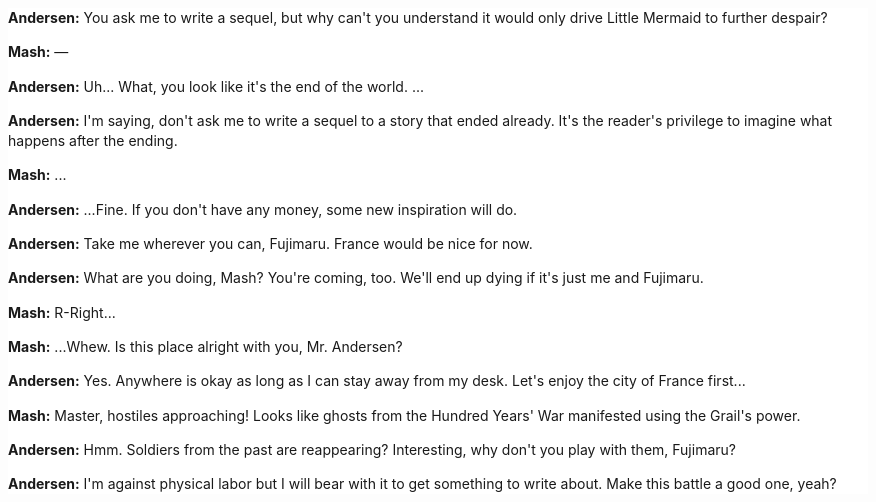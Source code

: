**Andersen:**
You ask me to write a sequel, but why can't you understand it would only drive Little Mermaid to further despair?

 
**Mash:**
&mdash;

 
**Andersen:**
Uh... What, you look like it's the end of the world.
...

 
**Andersen:**
I'm saying, don't ask me to write a sequel to a story that ended already. It's the reader's privilege to imagine what happens after the ending.

 
**Mash:**
...

 
**Andersen:**
...Fine. If you don't have any money,
some new inspiration will do.

 
**Andersen:**
Take me wherever you can, Fujimaru.
France would be nice for now.

 
**Andersen:**
What are you doing, Mash? You're coming, too.
We'll end up dying if it's just me and Fujimaru.

 
**Mash:**
R-Right...

 
**Mash:**
...Whew.
Is this place alright with you, Mr. Andersen?

 
**Andersen:**
Yes. Anywhere is okay as long as I can stay away from my desk. Let's enjoy the city of France first...

 
**Mash:**
Master, hostiles approaching! Looks like ghosts from the Hundred Years' War manifested using the Grail's power.

 
**Andersen:**
Hmm. Soldiers from the past are reappearing?
Interesting, why don't you play with them, Fujimaru?

 
**Andersen:**
I'm against physical labor but I will bear with it to get something to write about.
Make this battle a good one, yeah?
